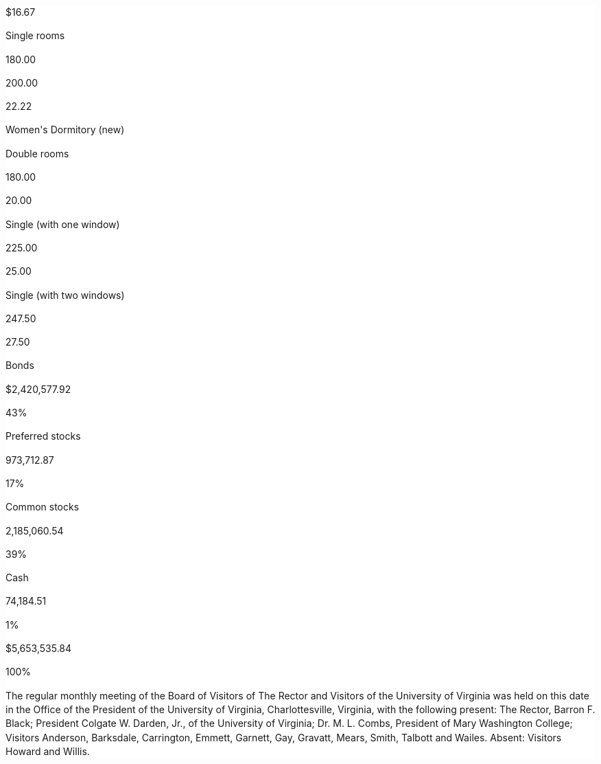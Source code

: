 $16.67

Single rooms

180.00

200.00

22.22

Women's Dormitory (new)

Double rooms

180.00

20.00

Single (with one window)

225.00

25.00

Single (with two windows)

247.50

27.50

Bonds

$2,420,577.92

43%

Preferred stocks

973,712.87

17%

Common stocks

2,185,060.54

39%

Cash

74,184.51

1%

$5,653,535.84

100%

The regular monthly meeting of the Board of Visitors of The Rector and Visitors of the University of Virginia was held on this date in the Office of the President of the University of Virginia, Charlottesville, Virginia, with the following present: The Rector, Barron F. Black; President Colgate W. Darden, Jr., of the University of Virginia; Dr. M. L. Combs, President of Mary Washington College; Visitors Anderson, Barksdale, Carrington, Emmett, Garnett, Gay, Gravatt, Mears, Smith, Talbott and Wailes. Absent: Visitors Howard and Willis.
